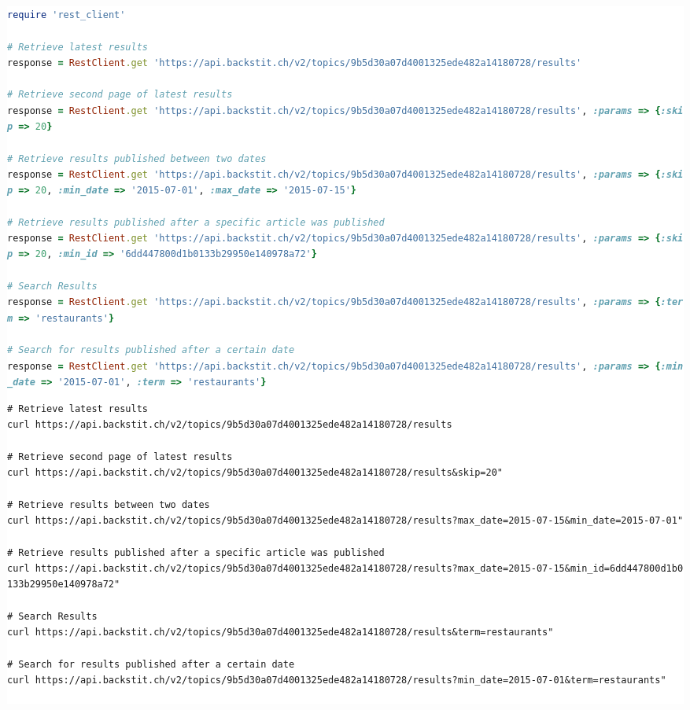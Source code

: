 ```ruby
require 'rest_client'

# Retrieve latest results
response = RestClient.get 'https://api.backstit.ch/v2/topics/9b5d30a07d4001325ede482a14180728/results'

# Retrieve second page of latest results
response = RestClient.get 'https://api.backstit.ch/v2/topics/9b5d30a07d4001325ede482a14180728/results', :params => {:skip => 20} 

# Retrieve results published between two dates
response = RestClient.get 'https://api.backstit.ch/v2/topics/9b5d30a07d4001325ede482a14180728/results', :params => {:skip => 20, :min_date => '2015-07-01', :max_date => '2015-07-15'}

# Retrieve results published after a specific article was published
response = RestClient.get 'https://api.backstit.ch/v2/topics/9b5d30a07d4001325ede482a14180728/results', :params => {:skip => 20, :min_id => '6dd447800d1b0133b29950e140978a72'}

# Search Results
response = RestClient.get 'https://api.backstit.ch/v2/topics/9b5d30a07d4001325ede482a14180728/results', :params => {:term => 'restaurants'} 

# Search for results published after a certain date
response = RestClient.get 'https://api.backstit.ch/v2/topics/9b5d30a07d4001325ede482a14180728/results', :params => {:min_date => '2015-07-01', :term => 'restaurants'}
```



```shell
# Retrieve latest results
curl https://api.backstit.ch/v2/topics/9b5d30a07d4001325ede482a14180728/results

# Retrieve second page of latest results
curl https://api.backstit.ch/v2/topics/9b5d30a07d4001325ede482a14180728/results&skip=20"
  
# Retrieve results between two dates
curl https://api.backstit.ch/v2/topics/9b5d30a07d4001325ede482a14180728/results?max_date=2015-07-15&min_date=2015-07-01"
  
# Retrieve results published after a specific article was published
curl https://api.backstit.ch/v2/topics/9b5d30a07d4001325ede482a14180728/results?max_date=2015-07-15&min_id=6dd447800d1b0133b29950e140978a72"
  
# Search Results
curl https://api.backstit.ch/v2/topics/9b5d30a07d4001325ede482a14180728/results&term=restaurants"
  
# Search for results published after a certain date
curl https://api.backstit.ch/v2/topics/9b5d30a07d4001325ede482a14180728/results?min_date=2015-07-01&term=restaurants"
  
```
